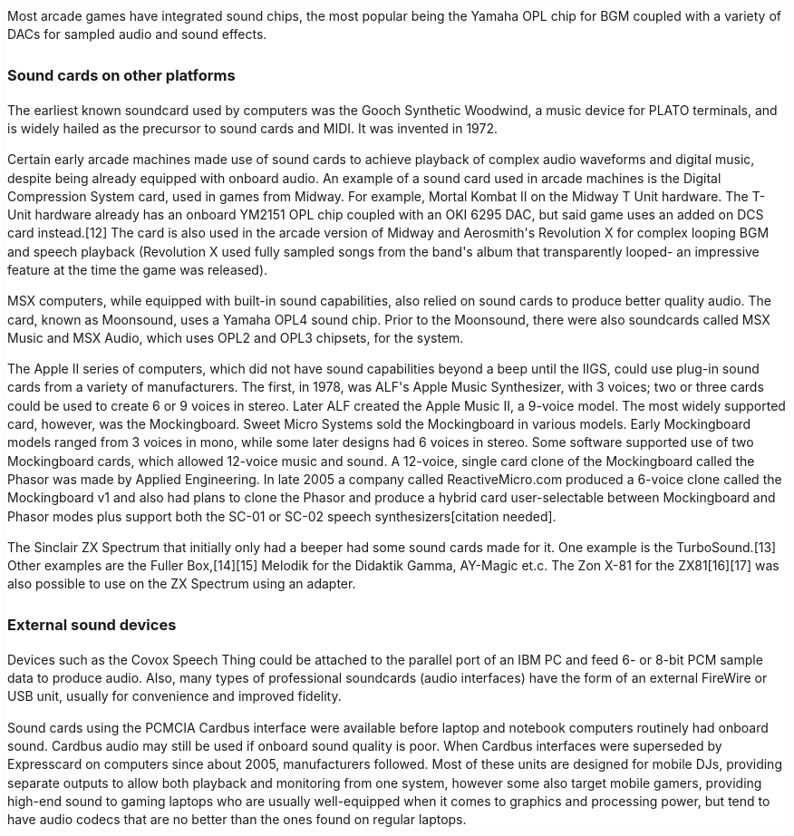Most arcade games have integrated sound chips, the most popular being the Yamaha OPL chip for BGM coupled with a variety of DACs for sampled audio and sound effects.

### Sound cards on other platforms
The earliest known soundcard used by computers was the Gooch Synthetic Woodwind, a music device for PLATO terminals, and is widely hailed as the precursor to sound cards and MIDI. It was invented in 1972.

Certain early arcade machines made use of sound cards to achieve playback of complex audio waveforms and digital music, despite being already equipped with onboard audio. An example of a sound card used in arcade machines is the Digital Compression System card, used in games from Midway. For example, Mortal Kombat II on the Midway T Unit hardware. The T-Unit hardware already has an onboard YM2151 OPL chip coupled with an OKI 6295 DAC, but said game uses an added on DCS card instead.[12] The card is also used in the arcade version of Midway and Aerosmith's Revolution X for complex looping BGM and speech playback (Revolution X used fully sampled songs from the band's album that transparently looped- an impressive feature at the time the game was released).

MSX computers, while equipped with built-in sound capabilities, also relied on sound cards to produce better quality audio. The card, known as Moonsound, uses a Yamaha OPL4 sound chip. Prior to the Moonsound, there were also soundcards called MSX Music and MSX Audio, which uses OPL2 and OPL3 chipsets, for the system.

The Apple II series of computers, which did not have sound capabilities beyond a beep until the IIGS, could use plug-in sound cards from a variety of manufacturers. The first, in 1978, was ALF's Apple Music Synthesizer, with 3 voices; two or three cards could be used to create 6 or 9 voices in stereo. Later ALF created the Apple Music II, a 9-voice model. The most widely supported card, however, was the Mockingboard. Sweet Micro Systems sold the Mockingboard in various models. Early Mockingboard models ranged from 3 voices in mono, while some later designs had 6 voices in stereo. Some software supported use of two Mockingboard cards, which allowed 12-voice music and sound. A 12-voice, single card clone of the Mockingboard called the Phasor was made by Applied Engineering. In late 2005 a company called ReactiveMicro.com produced a 6-voice clone called the Mockingboard v1 and also had plans to clone the Phasor and produce a hybrid card user-selectable between Mockingboard and Phasor modes plus support both the SC-01 or SC-02 speech synthesizers[citation needed].

The Sinclair ZX Spectrum that initially only had a beeper had some sound cards made for it. One example is the TurboSound.[13] Other examples are the Fuller Box,[14][15] Melodik for the Didaktik Gamma, AY-Magic et.c. The Zon X-81 for the ZX81[16][17] was also possible to use on the ZX Spectrum using an adapter.

### External sound devices
Devices such as the Covox Speech Thing could be attached to the parallel port of an IBM PC and feed 6- or 8-bit PCM sample data to produce audio. Also, many types of professional soundcards (audio interfaces) have the form of an external FireWire or USB unit, usually for convenience and improved fidelity.

Sound cards using the PCMCIA Cardbus interface were available before laptop and notebook computers routinely had onboard sound. Cardbus audio may still be used if onboard sound quality is poor. When Cardbus interfaces were superseded by Expresscard on computers since about 2005, manufacturers followed. Most of these units are designed for mobile DJs, providing separate outputs to allow both playback and monitoring from one system, however some also target mobile gamers, providing high-end sound to gaming laptops who are usually well-equipped when it comes to graphics and processing power, but tend to have audio codecs that are no better than the ones found on regular laptops.
